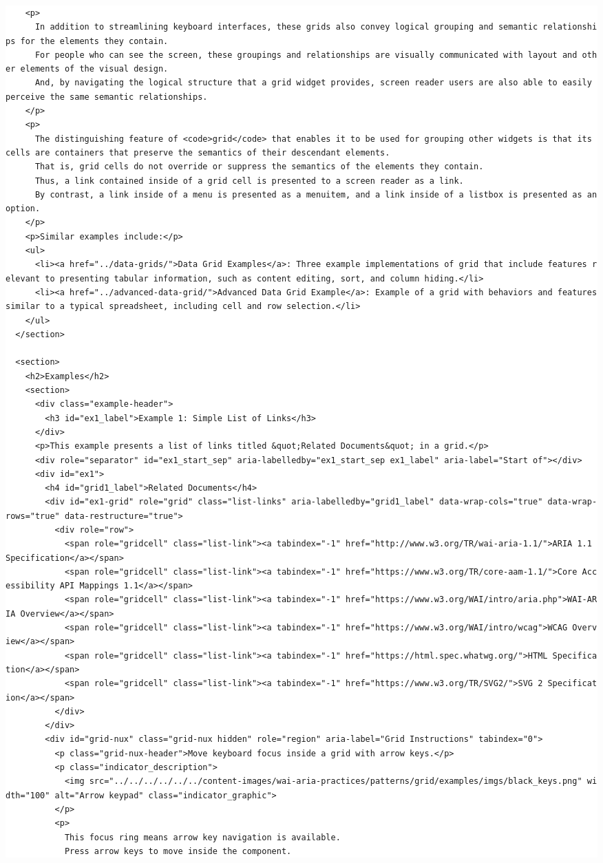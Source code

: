         <p>
          In addition to streamlining keyboard interfaces, these grids also convey logical grouping and semantic relationships for the elements they contain.
          For people who can see the screen, these groupings and relationships are visually communicated with layout and other elements of the visual design.
          And, by navigating the logical structure that a grid widget provides, screen reader users are also able to easily perceive the same semantic relationships.
        </p>
        <p>
          The distinguishing feature of <code>grid</code> that enables it to be used for grouping other widgets is that its cells are containers that preserve the semantics of their descendant elements.
          That is, grid cells do not override or suppress the semantics of the elements they contain.
          Thus, a link contained inside of a grid cell is presented to a screen reader as a link.
          By contrast, a link inside of a menu is presented as a menuitem, and a link inside of a listbox is presented as an option.
        </p>
        <p>Similar examples include:</p>
        <ul>
          <li><a href="../data-grids/">Data Grid Examples</a>: Three example implementations of grid that include features relevant to presenting tabular information, such as content editing, sort, and column hiding.</li>
          <li><a href="../advanced-data-grid/">Advanced Data Grid Example</a>: Example of a grid with behaviors and features similar to a typical spreadsheet, including cell and row selection.</li>
        </ul>
      </section>

      <section>
        <h2>Examples</h2>
        <section>
          <div class="example-header">
            <h3 id="ex1_label">Example 1: Simple List of Links</h3>
          </div>
          <p>This example presents a list of links titled &quot;Related Documents&quot; in a grid.</p>
          <div role="separator" id="ex1_start_sep" aria-labelledby="ex1_start_sep ex1_label" aria-label="Start of"></div>
          <div id="ex1">
            <h4 id="grid1_label">Related Documents</h4>
            <div id="ex1-grid" role="grid" class="list-links" aria-labelledby="grid1_label" data-wrap-cols="true" data-wrap-rows="true" data-restructure="true">
              <div role="row">
                <span role="gridcell" class="list-link"><a tabindex="-1" href="http://www.w3.org/TR/wai-aria-1.1/">ARIA 1.1 Specification</a></span>
                <span role="gridcell" class="list-link"><a tabindex="-1" href="https://www.w3.org/TR/core-aam-1.1/">Core Accessibility API Mappings 1.1</a></span>
                <span role="gridcell" class="list-link"><a tabindex="-1" href="https://www.w3.org/WAI/intro/aria.php">WAI-ARIA Overview</a></span>
                <span role="gridcell" class="list-link"><a tabindex="-1" href="https://www.w3.org/WAI/intro/wcag">WCAG Overview</a></span>
                <span role="gridcell" class="list-link"><a tabindex="-1" href="https://html.spec.whatwg.org/">HTML Specification</a></span>
                <span role="gridcell" class="list-link"><a tabindex="-1" href="https://www.w3.org/TR/SVG2/">SVG 2 Specification</a></span>
              </div>
            </div>
            <div id="grid-nux" class="grid-nux hidden" role="region" aria-label="Grid Instructions" tabindex="0">
              <p class="grid-nux-header">Move keyboard focus inside a grid with arrow keys.</p>
              <p class="indicator_description">
                <img src="../../../../../../content-images/wai-aria-practices/patterns/grid/examples/imgs/black_keys.png" width="100" alt="Arrow keypad" class="indicator_graphic">
              </p>
              <p>
                This focus ring means arrow key navigation is available.
                Press arrow keys to move inside the component.
